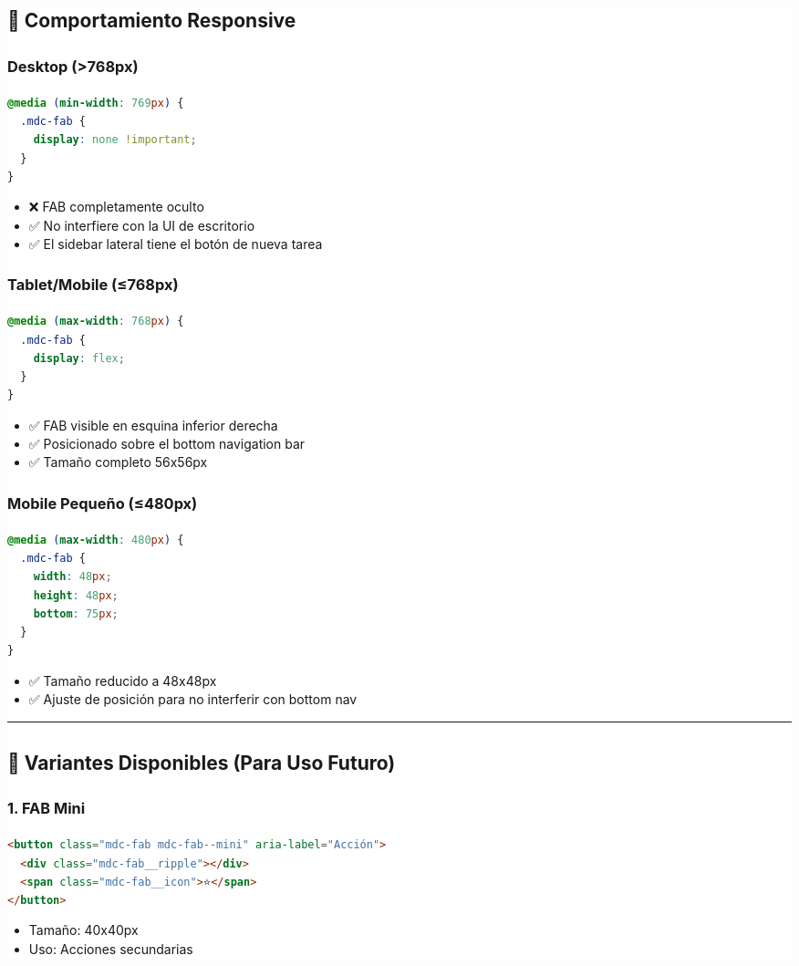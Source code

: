 ## 📱 Comportamiento Responsive

### Desktop (>768px)
```css
@media (min-width: 769px) {
  .mdc-fab {
    display: none !important;
  }
}
```
- ❌ FAB completamente oculto
- ✅ No interfiere con la UI de escritorio
- ✅ El sidebar lateral tiene el botón de nueva tarea

### Tablet/Mobile (≤768px)
```css
@media (max-width: 768px) {
  .mdc-fab {
    display: flex;
  }
}
```
- ✅ FAB visible en esquina inferior derecha
- ✅ Posicionado sobre el bottom navigation bar
- ✅ Tamaño completo 56x56px

### Mobile Pequeño (≤480px)
```css
@media (max-width: 480px) {
  .mdc-fab {
    width: 48px;
    height: 48px;
    bottom: 75px;
  }
}
```
- ✅ Tamaño reducido a 48x48px
- ✅ Ajuste de posición para no interferir con bottom nav

---

## 🎯 Variantes Disponibles (Para Uso Futuro)

### 1. FAB Mini
```html
<button class="mdc-fab mdc-fab--mini" aria-label="Acción">
  <div class="mdc-fab__ripple"></div>
  <span class="mdc-fab__icon">⭐</span>
</button>
```
- Tamaño: 40x40px
- Uso: Acciones secundarias
